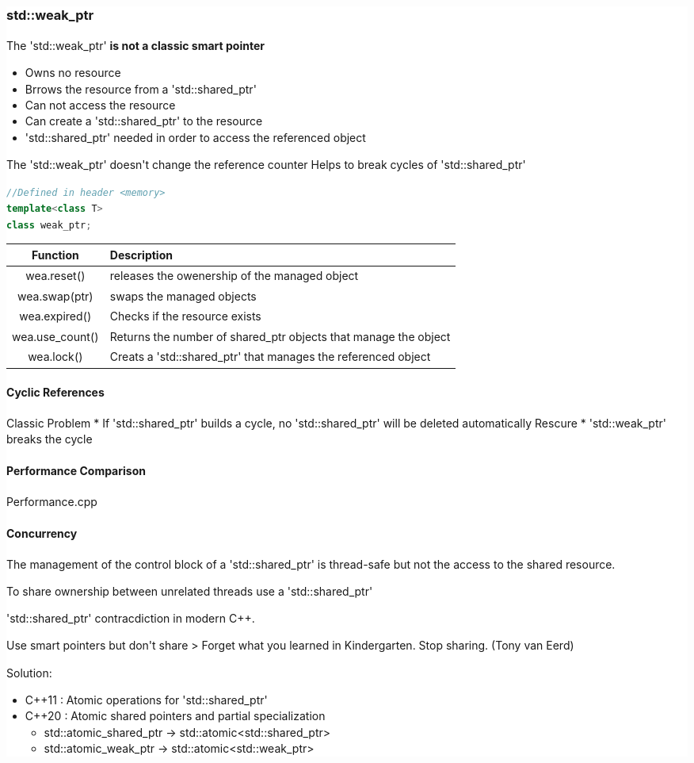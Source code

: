 
### <b>std::weak_ptr</b>

The 'std::weak_ptr' <b>is not a classic smart pointer</b>

* Owns no resource
* Brrows the resource from a 'std::shared_ptr'
* Can not access the resource
* Can create a 'std::shared_ptr' to the resource
* 'std::shared_ptr' needed in order to access the referenced object

The 'std::weak_ptr' doesn't change the reference counter
    Helps to break cycles of 'std::shared_ptr'

```C++
//Defined in header <memory>
template<class T>
class weak_ptr;
```

| **Function**	 | **Description**	 |
| :--: | :-- |
| wea.reset()	 | releases the owenership of the managed object	 |
| wea.swap(ptr)	 | swaps the managed objects	 |
| wea.expired()	 | Checks if the resource exists	 |
| wea.use_count()	 | Returns the number of shared_ptr objects that manage the object	 |
| wea.lock()	 | Creats a 'std::shared_ptr' that manages the referenced object	 |


#### Cyclic References

Classic Problem
    * If 'std::shared_ptr' builds a cycle, no 'std::shared_ptr' will be deleted automatically
Rescure
    * 'std::weak_ptr' breaks the cycle

#### Performance Comparison

Performance.cpp

#### Concurrency

The management of the control block of a 'std::shared_ptr' is thread-safe but not the access to the shared resource.

To share ownership between unrelated threads use a 'std::shared_ptr'

'std::shared_ptr' contracdiction in modern C++.

Use smart pointers but don't share
    > Forget what you learned in Kindergarten. Stop sharing. (Tony van Eerd)

Solution:
* C++11 : Atomic operations for 'std::shared_ptr'
* C++20 : Atomic shared pointers and partial specialization
    * std::atomic_shared_ptr -> std::atomic<std::shared_ptr<T>>
    * std::atomic_weak_ptr ->  std::atomic<std::weak_ptr<T>>

